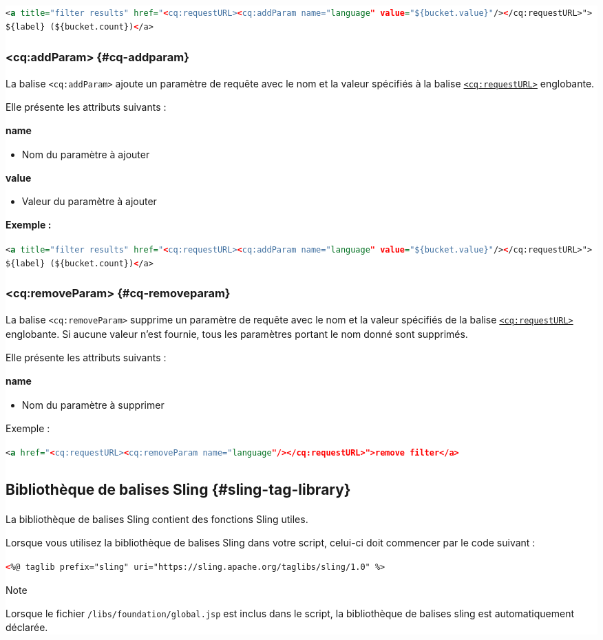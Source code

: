 ```xml
<a title="filter results" href="<cq:requestURL><cq:addParam name="language" value="${bucket.value}"/></cq:requestURL>">${label} (${bucket.count})</a>
```

### &lt;cq:addParam> {#cq-addparam}

La balise `<cq:addParam>` ajoute un paramètre de requête avec le nom et la valeur spécifiés à la balise [`<cq:requestURL>`](#amp-lt-cq-requesturl) englobante.

Elle présente les attributs suivants :

**name**

* Nom du paramètre à ajouter

**value**

* Valeur du paramètre à ajouter

**Exemple :**

```xml
<a title="filter results" href="<cq:requestURL><cq:addParam name="language" value="${bucket.value}"/></cq:requestURL>">${label} (${bucket.count})</a>
```

### &lt;cq:removeParam> {#cq-removeparam}

La balise `<cq:removeParam>` supprime un paramètre de requête avec le nom et la valeur spécifiés de la balise [`<cq:requestURL>`](#amp-lt-cq-requesturl) englobante. Si aucune valeur n’est fournie, tous les paramètres portant le nom donné sont supprimés.

Elle présente les attributs suivants :

**name**

* Nom du paramètre à supprimer

Exemple :

```xml
<a href="<cq:requestURL><cq:removeParam name="language"/></cq:requestURL>">remove filter</a>
```

## Bibliothèque de balises Sling {#sling-tag-library}

La bibliothèque de balises Sling contient des fonctions Sling utiles.

Lorsque vous utilisez la bibliothèque de balises Sling dans votre script, celui-ci doit commencer par le code suivant :

```xml
<%@ taglib prefix="sling" uri="https://sling.apache.org/taglibs/sling/1.0" %>
```

>[!NOTE]
>
>Lorsque le fichier `/libs/foundation/global.jsp` est inclus dans le script, la bibliothèque de balises sling est automatiquement déclarée.
